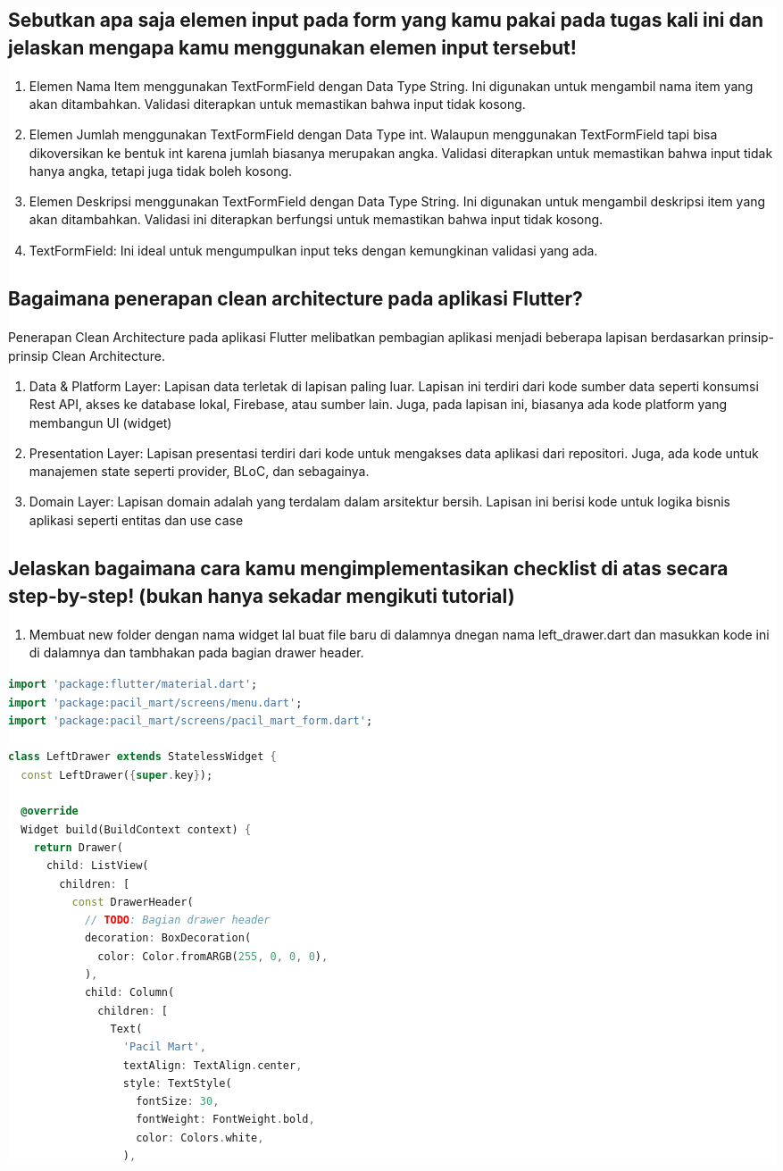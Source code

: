 ## Sebutkan apa saja elemen input pada form yang kamu pakai pada tugas kali ini dan jelaskan mengapa kamu menggunakan elemen input tersebut!
1. Elemen Nama Item menggunakan TextFormField dengan Data Type String. Ini digunakan untuk mengambil nama item yang akan ditambahkan. Validasi diterapkan untuk memastikan bahwa input tidak kosong.

2. Elemen Jumlah menggunakan TextFormField dengan Data Type int. Walaupun menggunakan TextFormField tapi bisa dikoversikan ke bentuk int karena jumlah biasanya merupakan angka. Validasi diterapkan untuk memastikan bahwa input tidak hanya angka, tetapi juga tidak boleh kosong.

3. Elemen Deskripsi menggunakan TextFormField dengan Data Type String. Ini digunakan untuk mengambil deskripsi item yang akan ditambahkan. Validasi ini diterapkan berfungsi untuk memastikan bahwa input tidak kosong.

4. TextFormField: Ini ideal untuk mengumpulkan input teks dengan kemungkinan validasi yang ada.


## Bagaimana penerapan clean architecture pada aplikasi Flutter?
Penerapan Clean Architecture pada aplikasi Flutter melibatkan pembagian aplikasi menjadi beberapa lapisan berdasarkan prinsip-prinsip Clean Architecture. 
  1. Data & Platform Layer: Lapisan data terletak di lapisan paling luar. Lapisan ini terdiri dari kode sumber data seperti konsumsi Rest API, akses ke database lokal, Firebase, atau sumber lain. Juga, pada lapisan ini, biasanya ada kode platform yang membangun UI (widget)

  2. Presentation Layer: Lapisan presentasi terdiri dari kode untuk mengakses data aplikasi dari repositori. Juga, ada kode untuk manajemen state seperti provider, BLoC, dan sebagainya.

  3. Domain Layer: Lapisan domain adalah yang terdalam dalam arsitektur bersih. Lapisan ini berisi kode untuk logika bisnis aplikasi seperti entitas dan use case

## Jelaskan bagaimana cara kamu mengimplementasikan checklist di atas secara step-by-step! (bukan hanya sekadar mengikuti tutorial)
1. Membuat new folder dengan nama widget lal buat file baru di dalamnya dnegan nama left_drawer.dart dan masukkan kode ini di dalamnya dan tambhakan pada bagian drawer header.
```dart
import 'package:flutter/material.dart';
import 'package:pacil_mart/screens/menu.dart';
import 'package:pacil_mart/screens/pacil_mart_form.dart';

class LeftDrawer extends StatelessWidget {
  const LeftDrawer({super.key});

  @override
  Widget build(BuildContext context) {
    return Drawer(
      child: ListView(
        children: [
          const DrawerHeader(
            // TODO: Bagian drawer header
            decoration: BoxDecoration(
              color: Color.fromARGB(255, 0, 0, 0),
            ),
            child: Column(
              children: [
                Text(
                  'Pacil Mart',
                  textAlign: TextAlign.center,
                  style: TextStyle(
                    fontSize: 30,
                    fontWeight: FontWeight.bold,
                    color: Colors.white,
                  ),
```